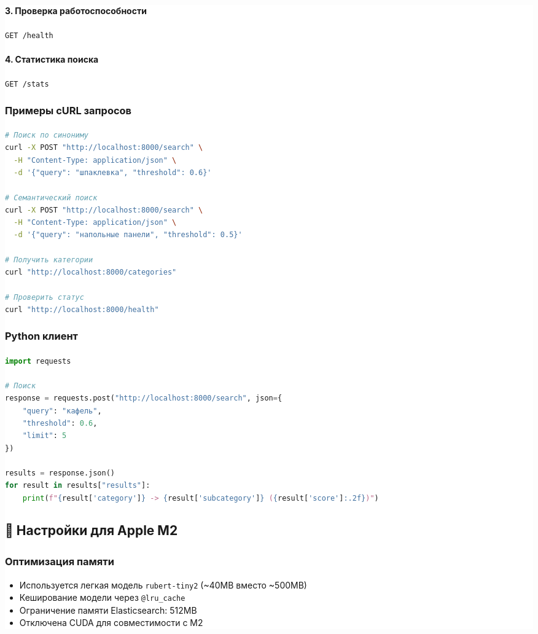 #### 3. Проверка работоспособности  
```bash
GET /health
```

#### 4. Статистика поиска
```bash
GET /stats
```

### Примеры cURL запросов

```bash
# Поиск по синониму
curl -X POST "http://localhost:8000/search" \
  -H "Content-Type: application/json" \
  -d '{"query": "шпаклевка", "threshold": 0.6}'

# Семантический поиск
curl -X POST "http://localhost:8000/search" \
  -H "Content-Type: application/json" \
  -d '{"query": "напольные панели", "threshold": 0.5}'

# Получить категории
curl "http://localhost:8000/categories"

# Проверить статус
curl "http://localhost:8000/health"
```

### Python клиент

```python
import requests

# Поиск
response = requests.post("http://localhost:8000/search", json={
    "query": "кафель",
    "threshold": 0.6,
    "limit": 5
})

results = response.json()
for result in results["results"]:
    print(f"{result['category']} -> {result['subcategory']} ({result['score']:.2f})")
```

## 🔧 Настройки для Apple M2

### Оптимизация памяти
- Используется легкая модель `rubert-tiny2` (~40MB вместо ~500MB)
- Кеширование модели через `@lru_cache` 
- Ограничение памяти Elasticsearch: 512MB
- Отключена CUDA для совместимости с M2
